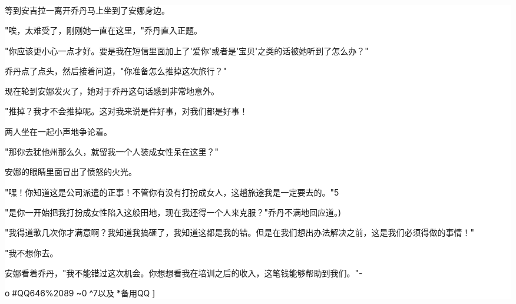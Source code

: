 

等到安吉拉一离开乔丹马上坐到了安娜身边。



"唉，太难受了，刚刚她一直在这里，"乔丹直入正题。





"你应该更小心一点才好。要是我在短信里面加上了'爱你'或者是'宝贝'之类的话被她听到了怎么办？"



乔丹点了点头，然后接着问道，"你准备怎么推掉这次旅行？"



现在轮到安娜发火了，她对于乔丹这句话感到非常地意外。



"推掉？我才不会推掉呢。这对我来说是件好事，对我们都是好事！



两人坐在一起小声地争论着。



"那你去犹他州那么久，就留我一个人装成女性呆在这里？"



安娜的眼睛里面冒出了愤怒的火光。





"嘿！你知道这是公司派遣的正事！不管你有没有打扮成女人，这趟旅途我是一定要去的。"5





"是你一开始把我打扮成女性陷入这般田地，现在我还得一个人来克服？"乔丹不满地回应道。)





"我得道歉几次你才满意啊？我知道我搞砸了，我知道这都是我的错。但是在我们想出办法解决之前，这是我们必须得做的事情！"



"我不想你去。





安娜看着乔丹，"我不能错过这次机会。你想想看我在培训之后的收入，这笔钱能够帮助到我们。"-





o  #QQ646%2089 ~0 ^7以及 *备用QQ ]








